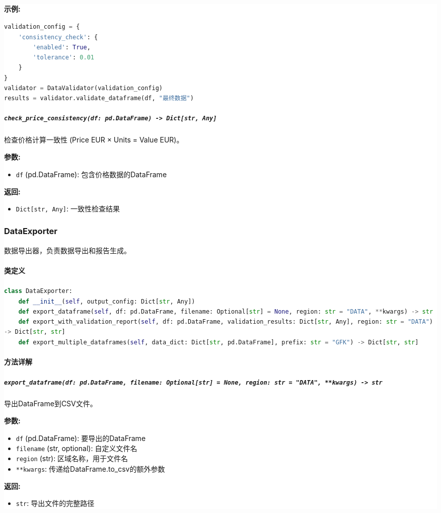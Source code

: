 **示例:**
```python
validation_config = {
    'consistency_check': {
        'enabled': True,
        'tolerance': 0.01
    }
}
validator = DataValidator(validation_config)
results = validator.validate_dataframe(df, "最终数据")
```

##### `check_price_consistency(df: pd.DataFrame) -> Dict[str, Any]`

检查价格计算一致性 (Price EUR × Units = Value EUR)。

**参数:**
- `df` (pd.DataFrame): 包含价格数据的DataFrame

**返回:**
- `Dict[str, Any]`: 一致性检查结果

### DataExporter

数据导出器，负责数据导出和报告生成。

#### 类定义

```python
class DataExporter:
    def __init__(self, output_config: Dict[str, Any])
    def export_dataframe(self, df: pd.DataFrame, filename: Optional[str] = None, region: str = "DATA", **kwargs) -> str
    def export_with_validation_report(self, df: pd.DataFrame, validation_results: Dict[str, Any], region: str = "DATA") -> Dict[str, str]
    def export_multiple_dataframes(self, data_dict: Dict[str, pd.DataFrame], prefix: str = "GFK") -> Dict[str, str]
```

#### 方法详解

##### `export_dataframe(df: pd.DataFrame, filename: Optional[str] = None, region: str = "DATA", **kwargs) -> str`

导出DataFrame到CSV文件。

**参数:**
- `df` (pd.DataFrame): 要导出的DataFrame
- `filename` (str, optional): 自定义文件名
- `region` (str): 区域名称，用于文件名
- `**kwargs`: 传递给DataFrame.to_csv的额外参数

**返回:**
- `str`: 导出文件的完整路径
